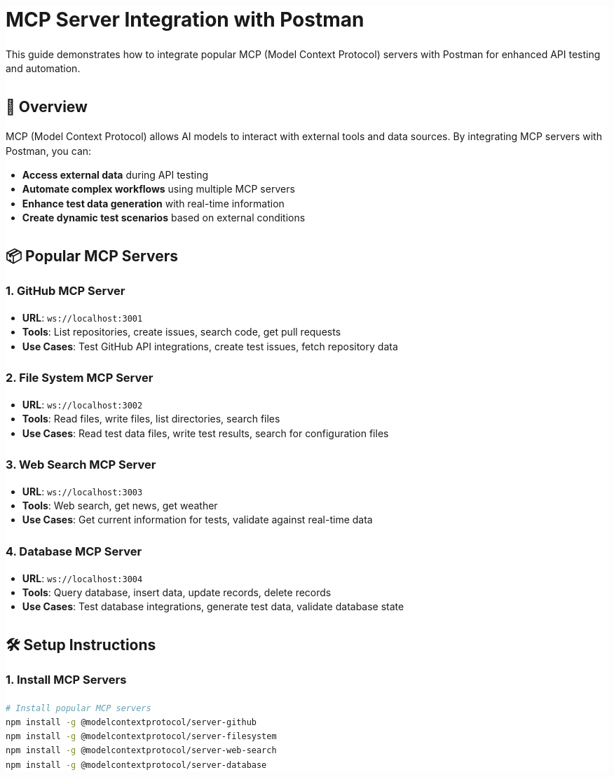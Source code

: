 # MCP Server Integration with Postman

This guide demonstrates how to integrate popular MCP (Model Context Protocol) servers with Postman for enhanced API testing and automation.

## 🚀 Overview

MCP (Model Context Protocol) allows AI models to interact with external tools and data sources. By integrating MCP servers with Postman, you can:

- **Access external data** during API testing
- **Automate complex workflows** using multiple MCP servers
- **Enhance test data generation** with real-time information
- **Create dynamic test scenarios** based on external conditions

## 📦 Popular MCP Servers

### 1. **GitHub MCP Server**
- **URL**: `ws://localhost:3001`
- **Tools**: List repositories, create issues, search code, get pull requests
- **Use Cases**: Test GitHub API integrations, create test issues, fetch repository data

### 2. **File System MCP Server**
- **URL**: `ws://localhost:3002`
- **Tools**: Read files, write files, list directories, search files
- **Use Cases**: Read test data files, write test results, search for configuration files

### 3. **Web Search MCP Server**
- **URL**: `ws://localhost:3003`
- **Tools**: Web search, get news, get weather
- **Use Cases**: Get current information for tests, validate against real-time data

### 4. **Database MCP Server**
- **URL**: `ws://localhost:3004`
- **Tools**: Query database, insert data, update records, delete records
- **Use Cases**: Test database integrations, generate test data, validate database state

## 🛠️ Setup Instructions

### 1. Install MCP Servers

```bash
# Install popular MCP servers
npm install -g @modelcontextprotocol/server-github
npm install -g @modelcontextprotocol/server-filesystem
npm install -g @modelcontextprotocol/server-web-search
npm install -g @modelcontextprotocol/server-database
```
